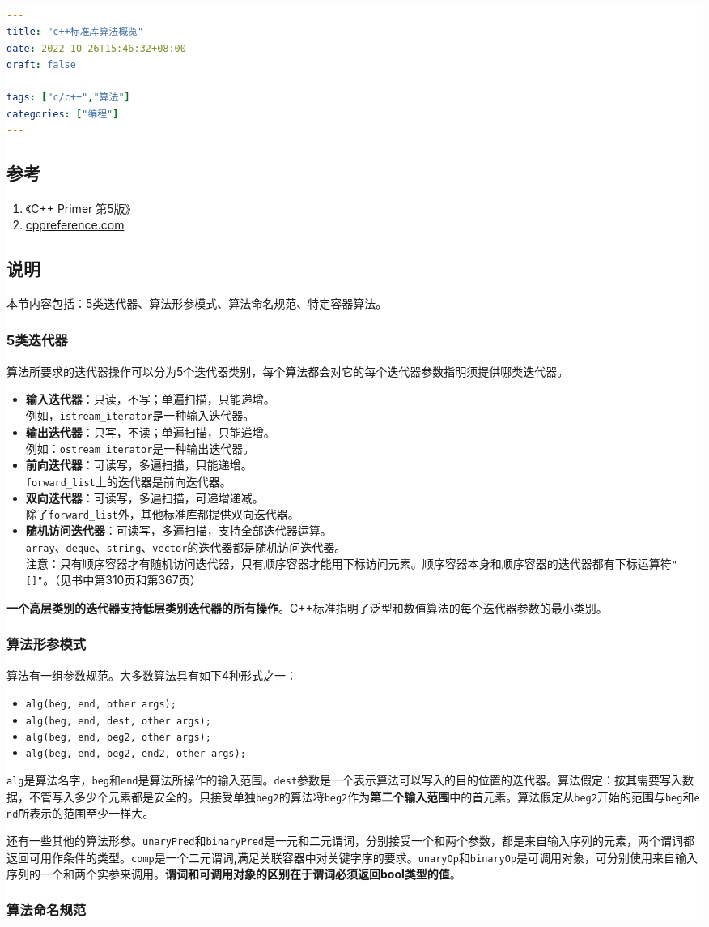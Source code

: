 ```yaml
---
title: "c++标准库算法概览"
date: 2022-10-26T15:46:32+08:00
draft: false

tags: ["c/c++","算法"]
categories: ["编程"]
---
```


## 参考

1. 《C++ Primer 第5版》
2. [cppreference.com](https://en.cppreference.com/w/)

## 说明

本节内容包括：5类迭代器、算法形参模式、算法命名规范、特定容器算法。

### 5类迭代器

算法所要求的迭代器操作可以分为5个迭代器类别，每个算法都会对它的每个迭代器参数指明须提供哪类迭代器。

* **输入迭代器**：只读，不写；单遍扫描，只能递增。  
例如，`istream_iterator`是一种输入迭代器。
* **输出迭代器**：只写，不读；单遍扫描，只能递增。  
例如：`ostream_iterator`是一种输出迭代器。
* **前向迭代器**：可读写，多遍扫描，只能递增。  
`forward_list`上的迭代器是前向迭代器。
* **双向迭代器**：可读写，多遍扫描，可递增递减。  
除了`forward_list`外，其他标准库都提供双向迭代器。
* **随机访问迭代器**：可读写，多遍扫描，支持全部迭代器运算。  
`array`、`deque`、`string`、`vector`的迭代器都是随机访问迭代器。  
注意：只有顺序容器才有随机访问迭代器，只有顺序容器才能用下标访问元素。顺序容器本身和顺序容器的迭代器都有下标运算符`"[]"`。（见书中第310页和第367页）

**一个高层类别的迭代器支持低层类别迭代器的所有操作**。C++标准指明了泛型和数值算法的每个迭代器参数的最小类别。

### 算法形参模式

算法有一组参数规范。大多数算法具有如下4种形式之一：

* `alg(beg, end, other args);`
* `alg(beg, end, dest, other args);`
* `alg(beg, end, beg2, other args);`
* `alg(beg, end, beg2, end2, other args);`

`alg`是算法名字，`beg`和`end`是算法所操作的输入范围。`dest`参数是一个表示算法可以写入的目的位置的迭代器。算法假定：按其需要写入数据，不管写入多少个元素都是安全的。只接受单独`beg2`的算法将`beg2`作为**第二个输入范围**中的首元素。算法假定从`beg2`开始的范围与`beg`和`end`所表示的范围至少一样大。

还有一些其他的算法形参。`unaryPred`和`binaryPred`是一元和二元谓词，分别接受一个和两个参数，都是来自输入序列的元素，两个谓词都返回可用作条件的类型。`comp`是一个二元谓词,满足关联容器中对关键字序的要求。`unaryOp`和`binaryOp`是可调用对象，可分别使用来自输入序列的一个和两个实参来调用。**谓词和可调用对象的区别在于谓词必须返回bool类型的值**。

### 算法命名规范
